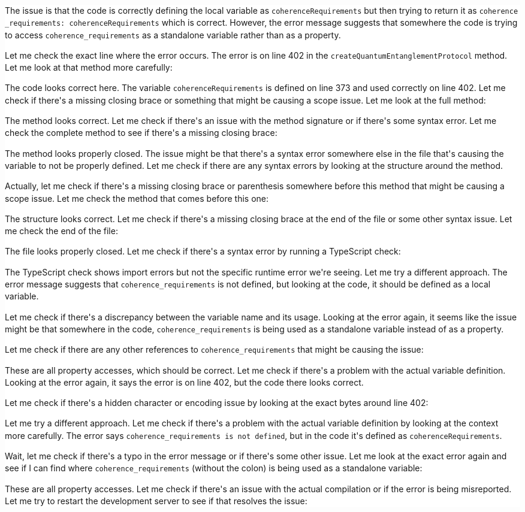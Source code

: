 The issue is that the code is correctly defining the local variable as `coherenceRequirements` but then trying to return it as `coherence_requirements: coherenceRequirements` which is correct. However, the error message suggests that somewhere the code is trying to access `coherence_requirements` as a standalone variable rather than as a property.

Let me check the exact line where the error occurs. The error is on line 402 in the `createQuantumEntanglementProtocol` method. Let me look at that method more carefully:

The code looks correct here. The variable `coherenceRequirements` is defined on line 373 and used correctly on line 402. Let me check if there's a missing closing brace or something that might be causing a scope issue. Let me look at the full method:

The method looks correct. Let me check if there's an issue with the method signature or if there's some syntax error. Let me check the complete method to see if there's a missing closing brace:

The method looks properly closed. The issue might be that there's a syntax error somewhere else in the file that's causing the variable to not be properly defined. Let me check if there are any syntax errors by looking at the structure around the method. 

Actually, let me check if there's a missing closing brace or parenthesis somewhere before this method that might be causing a scope issue. Let me check the method that comes before this one:

The structure looks correct. Let me check if there's a missing closing brace at the end of the file or some other syntax issue. Let me check the end of the file:

The file looks properly closed. Let me check if there's a syntax error by running a TypeScript check:

The TypeScript check shows import errors but not the specific runtime error we're seeing. Let me try a different approach. The error message suggests that `coherence_requirements` is not defined, but looking at the code, it should be defined as a local variable. 

Let me check if there's a discrepancy between the variable name and its usage. Looking at the error again, it seems like the issue might be that somewhere in the code, `coherence_requirements` is being used as a standalone variable instead of as a property.

Let me check if there are any other references to `coherence_requirements` that might be causing the issue:

These are all property accesses, which should be correct. Let me check if there's a problem with the actual variable definition. Looking at the error again, it says the error is on line 402, but the code there looks correct. 

Let me check if there's a hidden character or encoding issue by looking at the exact bytes around line 402:

Let me try a different approach. Let me check if there's a problem with the actual variable definition by looking at the context more carefully. The error says `coherence_requirements is not defined`, but in the code it's defined as `coherenceRequirements`. 

Wait, let me check if there's a typo in the error message or if there's some other issue. Let me look at the exact error again and see if I can find where `coherence_requirements` (without the colon) is being used as a standalone variable:



These are all property accesses. Let me check if there's an issue with the actual compilation or if the error is being misreported. Let me try to restart the development server to see if that resolves the issue:
